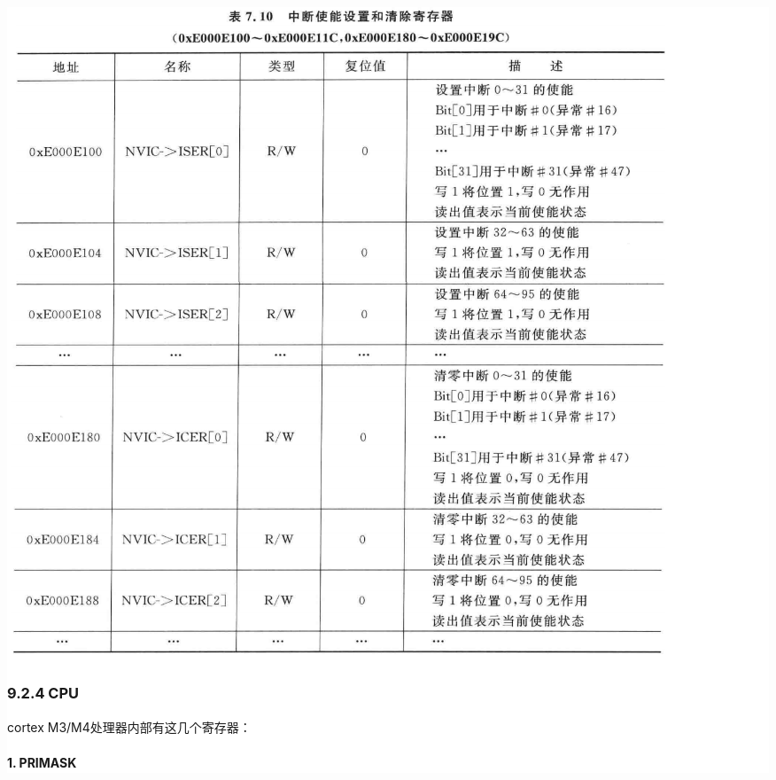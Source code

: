 ![image-20201115125952814](08_Interrupt.assets/021_stm32f103_nvic_iser_icer.png)



### 9.2.4 CPU

cortex M3/M4处理器内部有这几个寄存器：

#### 1. PRIMASK
